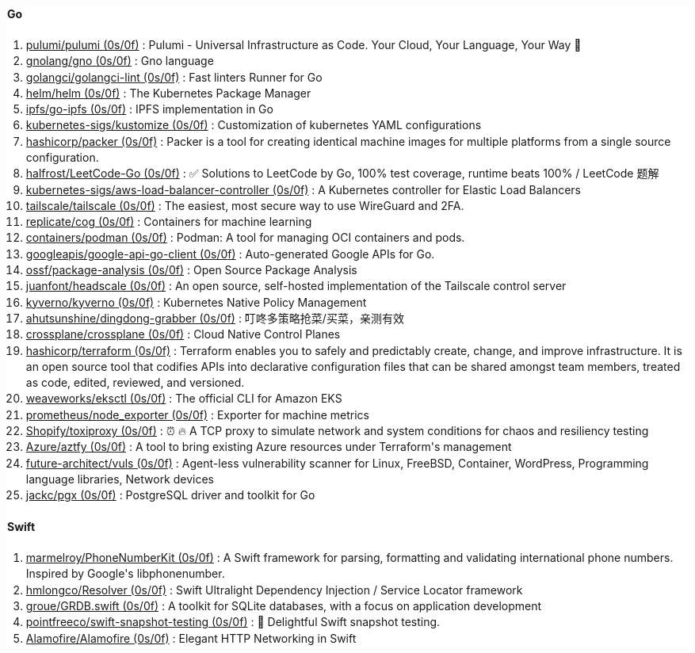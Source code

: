 #### Go
1. [pulumi/pulumi (0s/0f)](https://github.com/pulumi/pulumi) : Pulumi - Universal Infrastructure as Code. Your Cloud, Your Language, Your Way 🚀
2. [gnolang/gno (0s/0f)](https://github.com/gnolang/gno) : Gno language
3. [golangci/golangci-lint (0s/0f)](https://github.com/golangci/golangci-lint) : Fast linters Runner for Go
4. [helm/helm (0s/0f)](https://github.com/helm/helm) : The Kubernetes Package Manager
5. [ipfs/go-ipfs (0s/0f)](https://github.com/ipfs/go-ipfs) : IPFS implementation in Go
6. [kubernetes-sigs/kustomize (0s/0f)](https://github.com/kubernetes-sigs/kustomize) : Customization of kubernetes YAML configurations
7. [hashicorp/packer (0s/0f)](https://github.com/hashicorp/packer) : Packer is a tool for creating identical machine images for multiple platforms from a single source configuration.
8. [halfrost/LeetCode-Go (0s/0f)](https://github.com/halfrost/LeetCode-Go) : ✅ Solutions to LeetCode by Go, 100% test coverage, runtime beats 100% / LeetCode 题解
9. [kubernetes-sigs/aws-load-balancer-controller (0s/0f)](https://github.com/kubernetes-sigs/aws-load-balancer-controller) : A Kubernetes controller for Elastic Load Balancers
10. [tailscale/tailscale (0s/0f)](https://github.com/tailscale/tailscale) : The easiest, most secure way to use WireGuard and 2FA.
11. [replicate/cog (0s/0f)](https://github.com/replicate/cog) : Containers for machine learning
12. [containers/podman (0s/0f)](https://github.com/containers/podman) : Podman: A tool for managing OCI containers and pods.
13. [googleapis/google-api-go-client (0s/0f)](https://github.com/googleapis/google-api-go-client) : Auto-generated Google APIs for Go.
14. [ossf/package-analysis (0s/0f)](https://github.com/ossf/package-analysis) : Open Source Package Analysis
15. [juanfont/headscale (0s/0f)](https://github.com/juanfont/headscale) : An open source, self-hosted implementation of the Tailscale control server
16. [kyverno/kyverno (0s/0f)](https://github.com/kyverno/kyverno) : Kubernetes Native Policy Management
17. [ahutsunshine/dingdong-grabber (0s/0f)](https://github.com/ahutsunshine/dingdong-grabber) : 叮咚多策略抢菜/买菜，亲测有效
18. [crossplane/crossplane (0s/0f)](https://github.com/crossplane/crossplane) : Cloud Native Control Planes
19. [hashicorp/terraform (0s/0f)](https://github.com/hashicorp/terraform) : Terraform enables you to safely and predictably create, change, and improve infrastructure. It is an open source tool that codifies APIs into declarative configuration files that can be shared amongst team members, treated as code, edited, reviewed, and versioned.
20. [weaveworks/eksctl (0s/0f)](https://github.com/weaveworks/eksctl) : The official CLI for Amazon EKS
21. [prometheus/node_exporter (0s/0f)](https://github.com/prometheus/node_exporter) : Exporter for machine metrics
22. [Shopify/toxiproxy (0s/0f)](https://github.com/Shopify/toxiproxy) : ⏰ 🔥 A TCP proxy to simulate network and system conditions for chaos and resiliency testing
23. [Azure/aztfy (0s/0f)](https://github.com/Azure/aztfy) : A tool to bring existing Azure resources under Terraform's management
24. [future-architect/vuls (0s/0f)](https://github.com/future-architect/vuls) : Agent-less vulnerability scanner for Linux, FreeBSD, Container, WordPress, Programming language libraries, Network devices
25. [jackc/pgx (0s/0f)](https://github.com/jackc/pgx) : PostgreSQL driver and toolkit for Go

#### Swift
1. [marmelroy/PhoneNumberKit (0s/0f)](https://github.com/marmelroy/PhoneNumberKit) : A Swift framework for parsing, formatting and validating international phone numbers. Inspired by Google's libphonenumber.
2. [hmlongco/Resolver (0s/0f)](https://github.com/hmlongco/Resolver) : Swift Ultralight Dependency Injection / Service Locator framework
3. [groue/GRDB.swift (0s/0f)](https://github.com/groue/GRDB.swift) : A toolkit for SQLite databases, with a focus on application development
4. [pointfreeco/swift-snapshot-testing (0s/0f)](https://github.com/pointfreeco/swift-snapshot-testing) : 📸 Delightful Swift snapshot testing.
5. [Alamofire/Alamofire (0s/0f)](https://github.com/Alamofire/Alamofire) : Elegant HTTP Networking in Swift